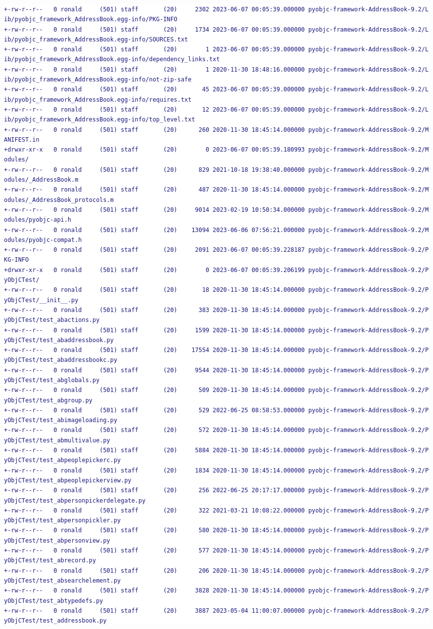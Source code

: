 ```diff
+-rw-r--r--   0 ronald     (501) staff       (20)     2302 2023-06-07 00:05:39.000000 pyobjc-framework-AddressBook-9.2/Lib/pyobjc_framework_AddressBook.egg-info/PKG-INFO
+-rw-r--r--   0 ronald     (501) staff       (20)     1734 2023-06-07 00:05:39.000000 pyobjc-framework-AddressBook-9.2/Lib/pyobjc_framework_AddressBook.egg-info/SOURCES.txt
+-rw-r--r--   0 ronald     (501) staff       (20)        1 2023-06-07 00:05:39.000000 pyobjc-framework-AddressBook-9.2/Lib/pyobjc_framework_AddressBook.egg-info/dependency_links.txt
+-rw-r--r--   0 ronald     (501) staff       (20)        1 2020-11-30 18:48:16.000000 pyobjc-framework-AddressBook-9.2/Lib/pyobjc_framework_AddressBook.egg-info/not-zip-safe
+-rw-r--r--   0 ronald     (501) staff       (20)       45 2023-06-07 00:05:39.000000 pyobjc-framework-AddressBook-9.2/Lib/pyobjc_framework_AddressBook.egg-info/requires.txt
+-rw-r--r--   0 ronald     (501) staff       (20)       12 2023-06-07 00:05:39.000000 pyobjc-framework-AddressBook-9.2/Lib/pyobjc_framework_AddressBook.egg-info/top_level.txt
+-rw-r--r--   0 ronald     (501) staff       (20)      260 2020-11-30 18:45:14.000000 pyobjc-framework-AddressBook-9.2/MANIFEST.in
+drwxr-xr-x   0 ronald     (501) staff       (20)        0 2023-06-07 00:05:39.180993 pyobjc-framework-AddressBook-9.2/Modules/
+-rw-r--r--   0 ronald     (501) staff       (20)      829 2021-10-18 19:38:40.000000 pyobjc-framework-AddressBook-9.2/Modules/_AddressBook.m
+-rw-r--r--   0 ronald     (501) staff       (20)      487 2020-11-30 18:45:14.000000 pyobjc-framework-AddressBook-9.2/Modules/_AddressBook_protocols.m
+-rw-r--r--   0 ronald     (501) staff       (20)     9014 2023-02-19 10:50:34.000000 pyobjc-framework-AddressBook-9.2/Modules/pyobjc-api.h
+-rw-r--r--   0 ronald     (501) staff       (20)    13094 2023-06-06 07:56:21.000000 pyobjc-framework-AddressBook-9.2/Modules/pyobjc-compat.h
+-rw-r--r--   0 ronald     (501) staff       (20)     2091 2023-06-07 00:05:39.228187 pyobjc-framework-AddressBook-9.2/PKG-INFO
+drwxr-xr-x   0 ronald     (501) staff       (20)        0 2023-06-07 00:05:39.206199 pyobjc-framework-AddressBook-9.2/PyObjCTest/
+-rw-r--r--   0 ronald     (501) staff       (20)       18 2020-11-30 18:45:14.000000 pyobjc-framework-AddressBook-9.2/PyObjCTest/__init__.py
+-rw-r--r--   0 ronald     (501) staff       (20)      383 2020-11-30 18:45:14.000000 pyobjc-framework-AddressBook-9.2/PyObjCTest/test_abactions.py
+-rw-r--r--   0 ronald     (501) staff       (20)     1599 2020-11-30 18:45:14.000000 pyobjc-framework-AddressBook-9.2/PyObjCTest/test_abaddressbook.py
+-rw-r--r--   0 ronald     (501) staff       (20)    17554 2020-11-30 18:45:14.000000 pyobjc-framework-AddressBook-9.2/PyObjCTest/test_abaddressbookc.py
+-rw-r--r--   0 ronald     (501) staff       (20)     9544 2020-11-30 18:45:14.000000 pyobjc-framework-AddressBook-9.2/PyObjCTest/test_abglobals.py
+-rw-r--r--   0 ronald     (501) staff       (20)      509 2020-11-30 18:45:14.000000 pyobjc-framework-AddressBook-9.2/PyObjCTest/test_abgroup.py
+-rw-r--r--   0 ronald     (501) staff       (20)      529 2022-06-25 08:58:53.000000 pyobjc-framework-AddressBook-9.2/PyObjCTest/test_abimageloading.py
+-rw-r--r--   0 ronald     (501) staff       (20)      572 2020-11-30 18:45:14.000000 pyobjc-framework-AddressBook-9.2/PyObjCTest/test_abmultivalue.py
+-rw-r--r--   0 ronald     (501) staff       (20)     5884 2020-11-30 18:45:14.000000 pyobjc-framework-AddressBook-9.2/PyObjCTest/test_abpeoplepickerc.py
+-rw-r--r--   0 ronald     (501) staff       (20)     1834 2020-11-30 18:45:14.000000 pyobjc-framework-AddressBook-9.2/PyObjCTest/test_abpeoplepickerview.py
+-rw-r--r--   0 ronald     (501) staff       (20)      256 2022-06-25 20:17:17.000000 pyobjc-framework-AddressBook-9.2/PyObjCTest/test_abpersonpickerdelegate.py
+-rw-r--r--   0 ronald     (501) staff       (20)      322 2021-03-21 10:08:22.000000 pyobjc-framework-AddressBook-9.2/PyObjCTest/test_abpersonpickler.py
+-rw-r--r--   0 ronald     (501) staff       (20)      580 2020-11-30 18:45:14.000000 pyobjc-framework-AddressBook-9.2/PyObjCTest/test_abpersonview.py
+-rw-r--r--   0 ronald     (501) staff       (20)      577 2020-11-30 18:45:14.000000 pyobjc-framework-AddressBook-9.2/PyObjCTest/test_abrecord.py
+-rw-r--r--   0 ronald     (501) staff       (20)      206 2020-11-30 18:45:14.000000 pyobjc-framework-AddressBook-9.2/PyObjCTest/test_absearchelement.py
+-rw-r--r--   0 ronald     (501) staff       (20)     3828 2020-11-30 18:45:14.000000 pyobjc-framework-AddressBook-9.2/PyObjCTest/test_abtypedefs.py
+-rw-r--r--   0 ronald     (501) staff       (20)     3887 2023-05-04 11:00:07.000000 pyobjc-framework-AddressBook-9.2/PyObjCTest/test_addressbook.py
```